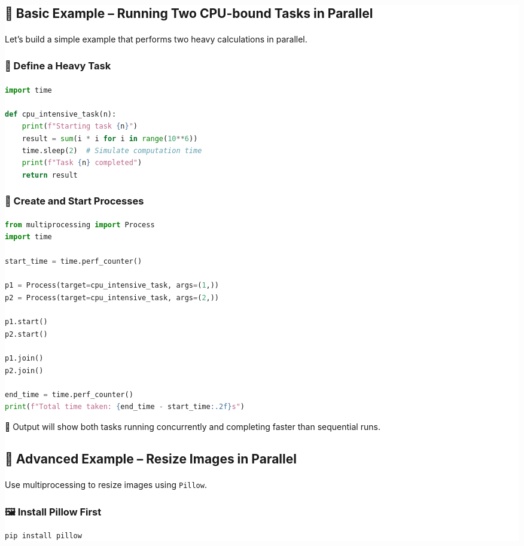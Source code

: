 

## 🧱 Basic Example – Running Two CPU-bound Tasks in Parallel

Let’s build a simple example that performs two heavy calculations in parallel.

### 🚀 Define a Heavy Task

```python
import time

def cpu_intensive_task(n):
    print(f"Starting task {n}")
    result = sum(i * i for i in range(10**6))
    time.sleep(2)  # Simulate computation time
    print(f"Task {n} completed")
    return result
```

### 🧩 Create and Start Processes

```python
from multiprocessing import Process
import time

start_time = time.perf_counter()

p1 = Process(target=cpu_intensive_task, args=(1,))
p2 = Process(target=cpu_intensive_task, args=(2,))

p1.start()
p2.start()

p1.join()
p2.join()

end_time = time.perf_counter()
print(f"Total time taken: {end_time - start_time:.2f}s")
```

🔸 Output will show both tasks running concurrently and completing faster than sequential runs.



## 🧰 Advanced Example – Resize Images in Parallel

Use multiprocessing to resize images using `Pillow`.

### 🖼️ Install Pillow First
```bash
pip install pillow
```
